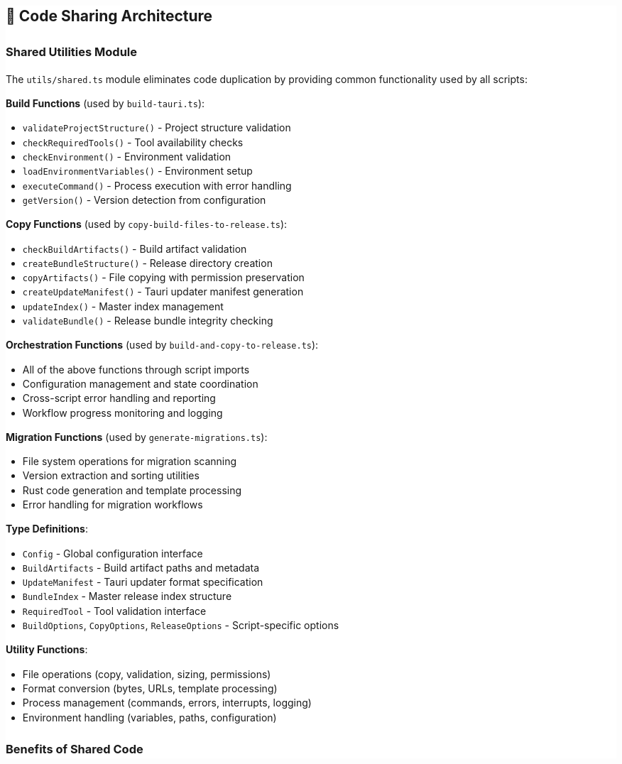 ## 🔧 Code Sharing Architecture

### Shared Utilities Module

The `utils/shared.ts` module eliminates code duplication by providing common functionality used by all scripts:

**Build Functions** (used by `build-tauri.ts`):

- `validateProjectStructure()` - Project structure validation
- `checkRequiredTools()` - Tool availability checks
- `checkEnvironment()` - Environment validation
- `loadEnvironmentVariables()` - Environment setup
- `executeCommand()` - Process execution with error handling
- `getVersion()` - Version detection from configuration

**Copy Functions** (used by `copy-build-files-to-release.ts`):

- `checkBuildArtifacts()` - Build artifact validation
- `createBundleStructure()` - Release directory creation
- `copyArtifacts()` - File copying with permission preservation
- `createUpdateManifest()` - Tauri updater manifest generation
- `updateIndex()` - Master index management
- `validateBundle()` - Release bundle integrity checking

**Orchestration Functions** (used by `build-and-copy-to-release.ts`):

- All of the above functions through script imports
- Configuration management and state coordination
- Cross-script error handling and reporting
- Workflow progress monitoring and logging

**Migration Functions** (used by `generate-migrations.ts`):

- File system operations for migration scanning
- Version extraction and sorting utilities
- Rust code generation and template processing
- Error handling for migration workflows

**Type Definitions**:

- `Config` - Global configuration interface
- `BuildArtifacts` - Build artifact paths and metadata
- `UpdateManifest` - Tauri updater format specification
- `BundleIndex` - Master release index structure
- `RequiredTool` - Tool validation interface
- `BuildOptions`, `CopyOptions`, `ReleaseOptions` - Script-specific options

**Utility Functions**:

- File operations (copy, validation, sizing, permissions)
- Format conversion (bytes, URLs, template processing)
- Process management (commands, errors, interrupts, logging)
- Environment handling (variables, paths, configuration)

### Benefits of Shared Code
